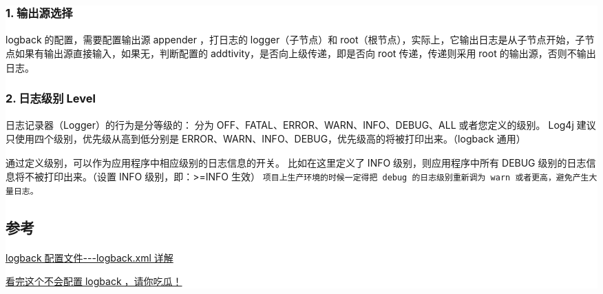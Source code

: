 ### 1. 输出源选择

logback 的配置，需要配置输出源 appender ，打日志的 logger（子节点）和 root（根节点），实际上，它输出日志是从子节点开始，子节点如果有输出源直接输入，如果无，判断配置的 addtivity，是否向上级传递，即是否向 root 传递，传递则采用 root 的输出源，否则不输出日志。

### 2. 日志级别 Level

日志记录器（Logger）的行为是分等级的： 分为 OFF、FATAL、ERROR、WARN、INFO、DEBUG、ALL 或者您定义的级别。
Log4j 建议只使用四个级别，优先级从高到低分别是 ERROR、WARN、INFO、DEBUG，优先级高的将被打印出来。（logback 通用）

通过定义级别，可以作为应用程序中相应级别的日志信息的开关。
比如在这里定义了 INFO 级别，则应用程序中所有 DEBUG 级别的日志信息将不被打印出来。（设置 INFO 级别，即：>=INFO 生效）
`项目上生产环境的时候一定得把 debug 的日志级别重新调为 warn 或者更高，避免产生大量日志。`

## 参考

[logback 配置文件---logback.xml 详解](https://www.cnblogs.com/gavincoder/p/10091757.html)

[看完这个不会配置 logback ，请你吃瓜！](https://juejin.cn/post/6844903641535479821)
